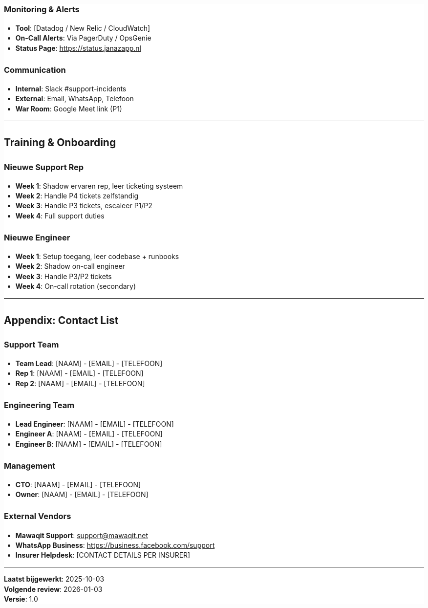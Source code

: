 ### Monitoring & Alerts
- **Tool**: [Datadog / New Relic / CloudWatch]
- **On-Call Alerts**: Via PagerDuty / OpsGenie
- **Status Page**: https://status.janazapp.nl

### Communication
- **Internal**: Slack #support-incidents
- **External**: Email, WhatsApp, Telefoon
- **War Room**: Google Meet link (P1)

---

## Training & Onboarding

### Nieuwe Support Rep
- **Week 1**: Shadow ervaren rep, leer ticketing systeem
- **Week 2**: Handle P4 tickets zelfstandig
- **Week 3**: Handle P3 tickets, escaleer P1/P2
- **Week 4**: Full support duties

### Nieuwe Engineer
- **Week 1**: Setup toegang, leer codebase + runbooks
- **Week 2**: Shadow on-call engineer
- **Week 3**: Handle P3/P2 tickets
- **Week 4**: On-call rotation (secondary)

---

## Appendix: Contact List

### Support Team
- **Team Lead**: [NAAM] - [EMAIL] - [TELEFOON]
- **Rep 1**: [NAAM] - [EMAIL] - [TELEFOON]
- **Rep 2**: [NAAM] - [EMAIL] - [TELEFOON]

### Engineering Team
- **Lead Engineer**: [NAAM] - [EMAIL] - [TELEFOON]
- **Engineer A**: [NAAM] - [EMAIL] - [TELEFOON]
- **Engineer B**: [NAAM] - [EMAIL] - [TELEFOON]

### Management
- **CTO**: [NAAM] - [EMAIL] - [TELEFOON]
- **Owner**: [NAAM] - [EMAIL] - [TELEFOON]

### External Vendors
- **Mawaqit Support**: support@mawaqit.net
- **WhatsApp Business**: https://business.facebook.com/support
- **Insurer Helpdesk**: [CONTACT DETAILS PER INSURER]

---

**Laatst bijgewerkt**: 2025-10-03  
**Volgende review**: 2026-01-03  
**Versie**: 1.0
